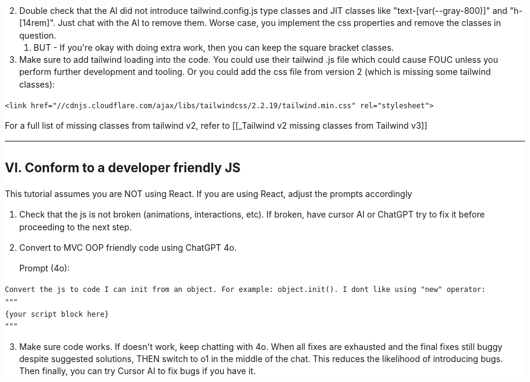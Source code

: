 2. Double check that the AI did not introduce tailwind.config.js type classes and JIT classes like "text-[var(--gray-800)]" and "h-[14rem]". Just chat with the AI to remove them. Worse case, you implement the css properties and remove the classes in question.
	1. BUT - If you're okay with doing extra work, then you can keep the square bracket classes.
3. Make sure to add tailwind loading into the code. You could use their tailwind .js file which could cause FOUC unless you perform further development and tooling. Or you could add the css file from version 2 (which is missing some tailwind classes):
```
<link href="//cdnjs.cloudflare.com/ajax/libs/tailwindcss/2.2.19/tailwind.min.css" rel="stylesheet">
```

For a full list of missing classes from tailwind v2, refer to [[_Tailwind v2 missing classes from Tailwind v3]]

---


## VI. Conform to a developer friendly JS

This tutorial assumes you are NOT using React. If you are using React, adjust the prompts accordingly

1. Check that the js is not broken (animations, interactions, etc). If broken, have cursor AI or ChatGPT try to fix it before proceeding to the next step.
2. Convert to MVC OOP friendly code using ChatGPT 4o.
   
   Prompt (4o):
```
Convert the js to code I can init from an object. For example: object.init(). I dont like using "new" operator:
"""
{your script block here}
"""
```

3. Make sure code works. If doesn't work, keep chatting with 4o. When all fixes are exhausted and the final fixes still buggy despite suggested solutions, THEN switch to o1 in the middle of the chat. This reduces the likelihood of introducing bugs. Then finally, you can try Cursor AI to fix bugs if you have it.